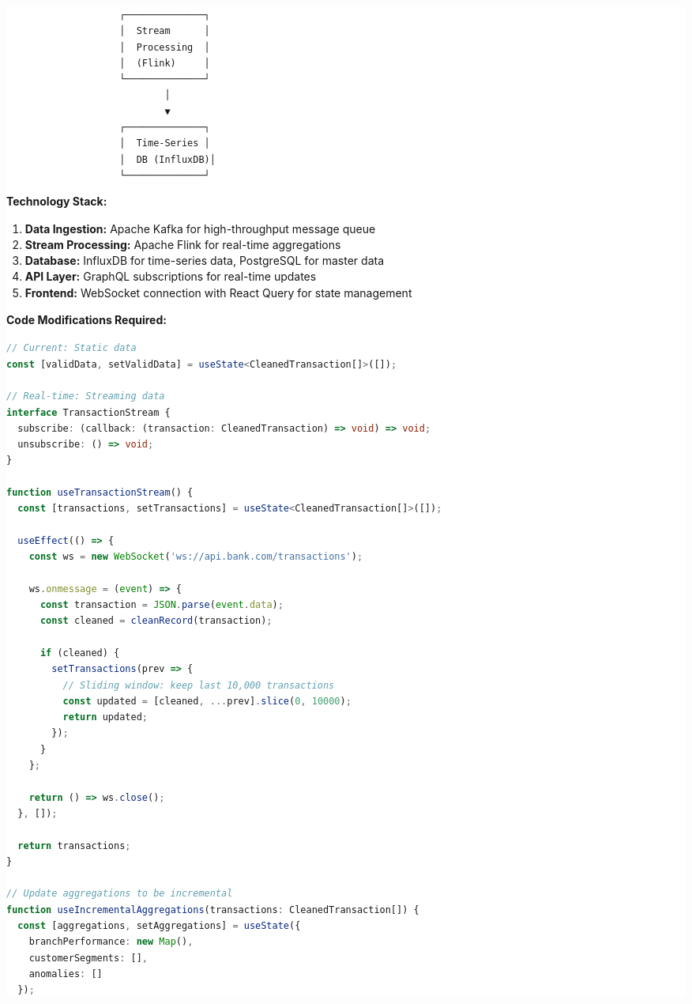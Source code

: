 ```
                    ┌──────────────┐
                    │  Stream      │
                    │  Processing  │
                    │  (Flink)     │
                    └──────────────┘
                            │
                            ▼
                    ┌──────────────┐
                    │  Time-Series │
                    │  DB (InfluxDB)│
                    └──────────────┘
```

**Technology Stack:**

1. **Data Ingestion:** Apache Kafka for high-throughput message queue
2. **Stream Processing:** Apache Flink for real-time aggregations
3. **Database:** InfluxDB for time-series data, PostgreSQL for master data
4. **API Layer:** GraphQL subscriptions for real-time updates
5. **Frontend:** WebSocket connection with React Query for state management

**Code Modifications Required:**

```typescript
// Current: Static data
const [validData, setValidData] = useState<CleanedTransaction[]>([]);

// Real-time: Streaming data
interface TransactionStream {
  subscribe: (callback: (transaction: CleanedTransaction) => void) => void;
  unsubscribe: () => void;
}

function useTransactionStream() {
  const [transactions, setTransactions] = useState<CleanedTransaction[]>([]);
  
  useEffect(() => {
    const ws = new WebSocket('ws://api.bank.com/transactions');
    
    ws.onmessage = (event) => {
      const transaction = JSON.parse(event.data);
      const cleaned = cleanRecord(transaction);
      
      if (cleaned) {
        setTransactions(prev => {
          // Sliding window: keep last 10,000 transactions
          const updated = [cleaned, ...prev].slice(0, 10000);
          return updated;
        });
      }
    };
    
    return () => ws.close();
  }, []);
  
  return transactions;
}

// Update aggregations to be incremental
function useIncrementalAggregations(transactions: CleanedTransaction[]) {
  const [aggregations, setAggregations] = useState({
    branchPerformance: new Map(),
    customerSegments: [],
    anomalies: []
  });
```